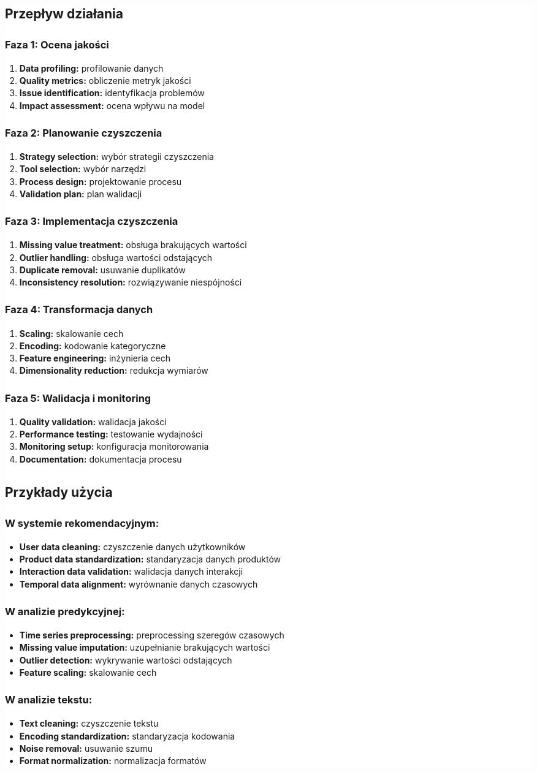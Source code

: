## Przepływ działania

### Faza 1: Ocena jakości
1. **Data profiling:** profilowanie danych
2. **Quality metrics:** obliczenie metryk jakości
3. **Issue identification:** identyfikacja problemów
4. **Impact assessment:** ocena wpływu na model

### Faza 2: Planowanie czyszczenia
1. **Strategy selection:** wybór strategii czyszczenia
2. **Tool selection:** wybór narzędzi
3. **Process design:** projektowanie procesu
4. **Validation plan:** plan walidacji

### Faza 3: Implementacja czyszczenia
1. **Missing value treatment:** obsługa brakujących wartości
2. **Outlier handling:** obsługa wartości odstających
3. **Duplicate removal:** usuwanie duplikatów
4. **Inconsistency resolution:** rozwiązywanie niespójności

### Faza 4: Transformacja danych
1. **Scaling:** skalowanie cech
2. **Encoding:** kodowanie kategoryczne
3. **Feature engineering:** inżynieria cech
4. **Dimensionality reduction:** redukcja wymiarów

### Faza 5: Walidacja i monitoring
1. **Quality validation:** walidacja jakości
2. **Performance testing:** testowanie wydajności
3. **Monitoring setup:** konfiguracja monitorowania
4. **Documentation:** dokumentacja procesu

## Przykłady użycia

### W systemie rekomendacyjnym:
- **User data cleaning:** czyszczenie danych użytkowników
- **Product data standardization:** standaryzacja danych produktów
- **Interaction data validation:** walidacja danych interakcji
- **Temporal data alignment:** wyrównanie danych czasowych

### W analizie predykcyjnej:
- **Time series preprocessing:** preprocessing szeregów czasowych
- **Missing value imputation:** uzupełnianie brakujących wartości
- **Outlier detection:** wykrywanie wartości odstających
- **Feature scaling:** skalowanie cech

### W analizie tekstu:
- **Text cleaning:** czyszczenie tekstu
- **Encoding standardization:** standaryzacja kodowania
- **Noise removal:** usuwanie szumu
- **Format normalization:** normalizacja formatów
